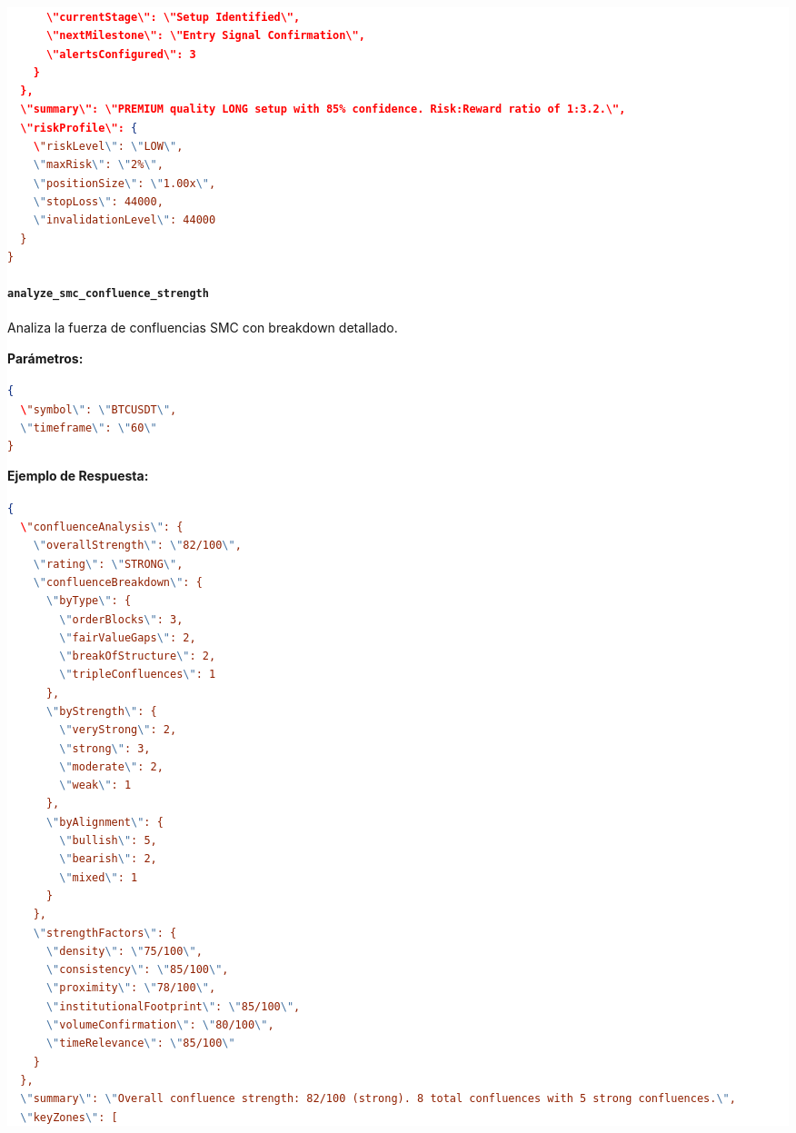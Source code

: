 ```json
      \"currentStage\": \"Setup Identified\",
      \"nextMilestone\": \"Entry Signal Confirmation\",
      \"alertsConfigured\": 3
    }
  },
  \"summary\": \"PREMIUM quality LONG setup with 85% confidence. Risk:Reward ratio of 1:3.2.\",
  \"riskProfile\": {
    \"riskLevel\": \"LOW\",
    \"maxRisk\": \"2%\",
    \"positionSize\": \"1.00x\",
    \"stopLoss\": 44000,
    \"invalidationLevel\": 44000
  }
}
```

#### `analyze_smc_confluence_strength`
Analiza la fuerza de confluencias SMC con breakdown detallado.

**Parámetros:**
```json
{
  \"symbol\": \"BTCUSDT\",
  \"timeframe\": \"60\"
}
```

**Ejemplo de Respuesta:**
```json
{
  \"confluenceAnalysis\": {
    \"overallStrength\": \"82/100\",
    \"rating\": \"STRONG\",
    \"confluenceBreakdown\": {
      \"byType\": {
        \"orderBlocks\": 3,
        \"fairValueGaps\": 2,
        \"breakOfStructure\": 2,
        \"tripleConfluences\": 1
      },
      \"byStrength\": {
        \"veryStrong\": 2,
        \"strong\": 3,
        \"moderate\": 2,
        \"weak\": 1
      },
      \"byAlignment\": {
        \"bullish\": 5,
        \"bearish\": 2,
        \"mixed\": 1
      }
    },
    \"strengthFactors\": {
      \"density\": \"75/100\",
      \"consistency\": \"85/100\",
      \"proximity\": \"78/100\",
      \"institutionalFootprint\": \"85/100\",
      \"volumeConfirmation\": \"80/100\",
      \"timeRelevance\": \"85/100\"
    }
  },
  \"summary\": \"Overall confluence strength: 82/100 (strong). 8 total confluences with 5 strong confluences.\",
  \"keyZones\": [
```